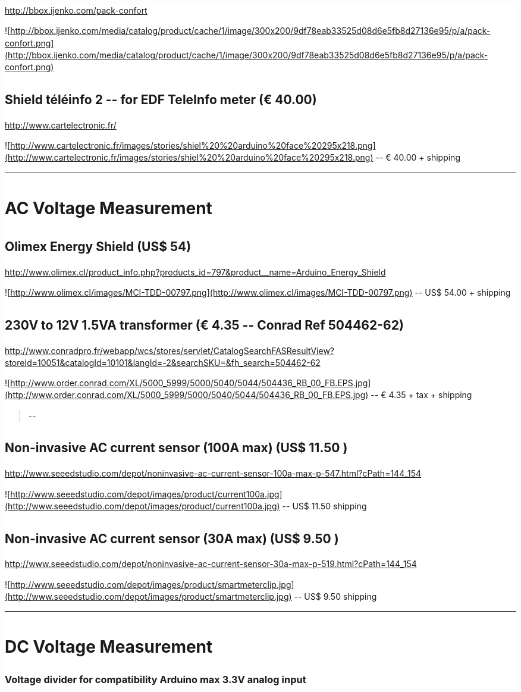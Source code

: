 http://bbox.ijenko.com/pack-confort

![http://bbox.ijenko.com/media/catalog/product/cache/1/image/300x200/9df78eab33525d08d6e5fb8d27136e95/p/a/pack-confort.png](http://bbox.ijenko.com/media/catalog/product/cache/1/image/300x200/9df78eab33525d08d6e5fb8d27136e95/p/a/pack-confort.png)

## Shield téléinfo 2 -- for EDF TeleInfo meter (€ 40.00) ##

http://www.cartelectronic.fr/

![http://www.cartelectronic.fr/images/stories/shiel%20%20arduino%20face%20295x218.png](http://www.cartelectronic.fr/images/stories/shiel%20%20arduino%20face%20295x218.png) -- € 40.00 + shipping


---


# AC Voltage Measurement #

## Olimex Energy Shield (US$ 54) ##

http://www.olimex.cl/product_info.php?products_id=797&product__name=Arduino_Energy_Shield

![http://www.olimex.cl/images/MCI-TDD-00797.png](http://www.olimex.cl/images/MCI-TDD-00797.png) -- US$ 54.00 + shipping

## 230V to 12V 1.5VA transformer (€ 4.35 -- Conrad Ref 504462-62) ##

http://www.conradpro.fr/webapp/wcs/stores/servlet/CatalogSearchFASResultView?storeId=10051&catalogId=10101&langId=-2&searchSKU=&fh_search=504462-62

![http://www.order.conrad.com/XL/5000_5999/5000/5040/5044/504436_RB_00_FB.EPS.jpg](http://www.order.conrad.com/XL/5000_5999/5000/5040/5044/504436_RB_00_FB.EPS.jpg) -- € 4.35 + tax + shipping
> --
## Non-invasive AC current sensor (100A max) (US$ 11.50 ) ##

http://www.seeedstudio.com/depot/noninvasive-ac-current-sensor-100a-max-p-547.html?cPath=144_154

![http://www.seeedstudio.com/depot/images/product/current100a.jpg](http://www.seeedstudio.com/depot/images/product/current100a.jpg) -- US$ 11.50 shipping

## Non-invasive AC current sensor (30A max) (US$ 9.50 ) ##

http://www.seeedstudio.com/depot/noninvasive-ac-current-sensor-30a-max-p-519.html?cPath=144_154

![http://www.seeedstudio.com/depot/images/product/smartmeterclip.jpg](http://www.seeedstudio.com/depot/images/product/smartmeterclip.jpg) -- US$ 9.50 shipping


---

# DC Voltage Measurement #

### Voltage divider for compatibility Arduino max 3.3V analog input ###
